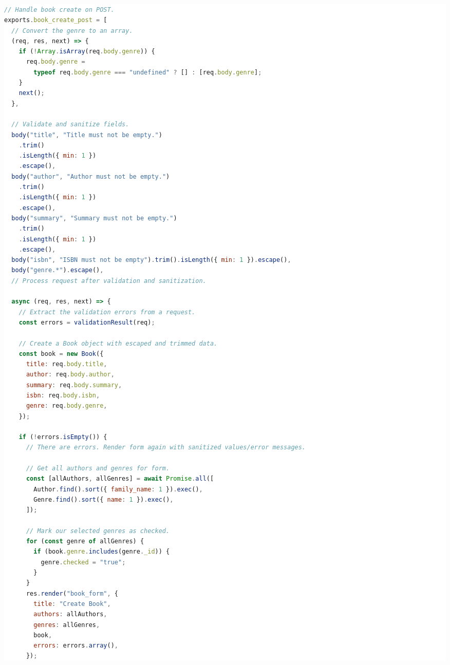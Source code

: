 ```js
// Handle book create on POST.
exports.book_create_post = [
  // Convert the genre to an array.
  (req, res, next) => {
    if (!Array.isArray(req.body.genre)) {
      req.body.genre =
        typeof req.body.genre === "undefined" ? [] : [req.body.genre];
    }
    next();
  },

  // Validate and sanitize fields.
  body("title", "Title must not be empty.")
    .trim()
    .isLength({ min: 1 })
    .escape(),
  body("author", "Author must not be empty.")
    .trim()
    .isLength({ min: 1 })
    .escape(),
  body("summary", "Summary must not be empty.")
    .trim()
    .isLength({ min: 1 })
    .escape(),
  body("isbn", "ISBN must not be empty").trim().isLength({ min: 1 }).escape(),
  body("genre.*").escape(),
  // Process request after validation and sanitization.

  async (req, res, next) => {
    // Extract the validation errors from a request.
    const errors = validationResult(req);

    // Create a Book object with escaped and trimmed data.
    const book = new Book({
      title: req.body.title,
      author: req.body.author,
      summary: req.body.summary,
      isbn: req.body.isbn,
      genre: req.body.genre,
    });

    if (!errors.isEmpty()) {
      // There are errors. Render form again with sanitized values/error messages.

      // Get all authors and genres for form.
      const [allAuthors, allGenres] = await Promise.all([
        Author.find().sort({ family_name: 1 }).exec(),
        Genre.find().sort({ name: 1 }).exec(),
      ]);

      // Mark our selected genres as checked.
      for (const genre of allGenres) {
        if (book.genre.includes(genre._id)) {
          genre.checked = "true";
        }
      }
      res.render("book_form", {
        title: "Create Book",
        authors: allAuthors,
        genres: allGenres,
        book,
        errors: errors.array(),
      });
```